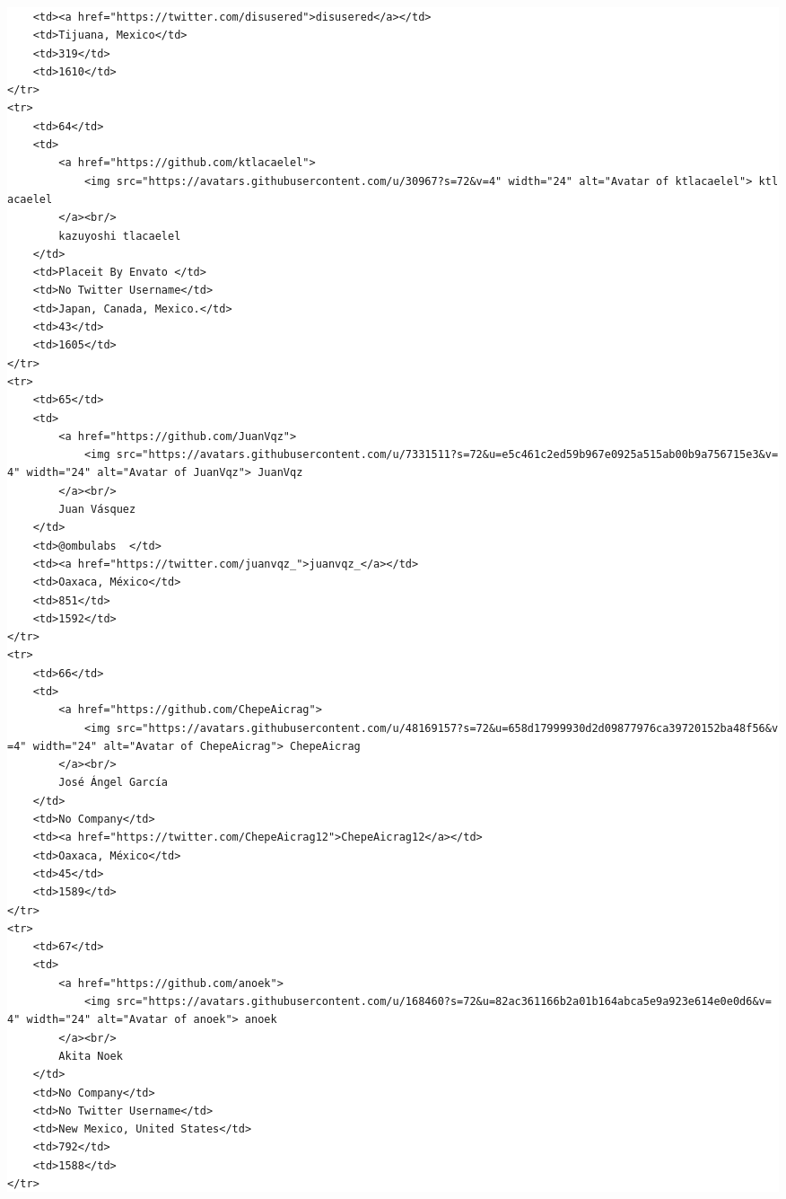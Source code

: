		<td><a href="https://twitter.com/disusered">disusered</a></td>
		<td>Tijuana, Mexico</td>
		<td>319</td>
		<td>1610</td>
	</tr>
	<tr>
		<td>64</td>
		<td>
			<a href="https://github.com/ktlacaelel">
				<img src="https://avatars.githubusercontent.com/u/30967?s=72&v=4" width="24" alt="Avatar of ktlacaelel"> ktlacaelel
			</a><br/>
			kazuyoshi tlacaelel
		</td>
		<td>Placeit By Envato </td>
		<td>No Twitter Username</td>
		<td>Japan, Canada, Mexico.</td>
		<td>43</td>
		<td>1605</td>
	</tr>
	<tr>
		<td>65</td>
		<td>
			<a href="https://github.com/JuanVqz">
				<img src="https://avatars.githubusercontent.com/u/7331511?s=72&u=e5c461c2ed59b967e0925a515ab00b9a756715e3&v=4" width="24" alt="Avatar of JuanVqz"> JuanVqz
			</a><br/>
			Juan Vásquez
		</td>
		<td>@ombulabs  </td>
		<td><a href="https://twitter.com/juanvqz_">juanvqz_</a></td>
		<td>Oaxaca, México</td>
		<td>851</td>
		<td>1592</td>
	</tr>
	<tr>
		<td>66</td>
		<td>
			<a href="https://github.com/ChepeAicrag">
				<img src="https://avatars.githubusercontent.com/u/48169157?s=72&u=658d17999930d2d09877976ca39720152ba48f56&v=4" width="24" alt="Avatar of ChepeAicrag"> ChepeAicrag
			</a><br/>
			José Ángel García 
		</td>
		<td>No Company</td>
		<td><a href="https://twitter.com/ChepeAicrag12">ChepeAicrag12</a></td>
		<td>Oaxaca, México</td>
		<td>45</td>
		<td>1589</td>
	</tr>
	<tr>
		<td>67</td>
		<td>
			<a href="https://github.com/anoek">
				<img src="https://avatars.githubusercontent.com/u/168460?s=72&u=82ac361166b2a01b164abca5e9a923e614e0e0d6&v=4" width="24" alt="Avatar of anoek"> anoek
			</a><br/>
			Akita Noek
		</td>
		<td>No Company</td>
		<td>No Twitter Username</td>
		<td>New Mexico, United States</td>
		<td>792</td>
		<td>1588</td>
	</tr>